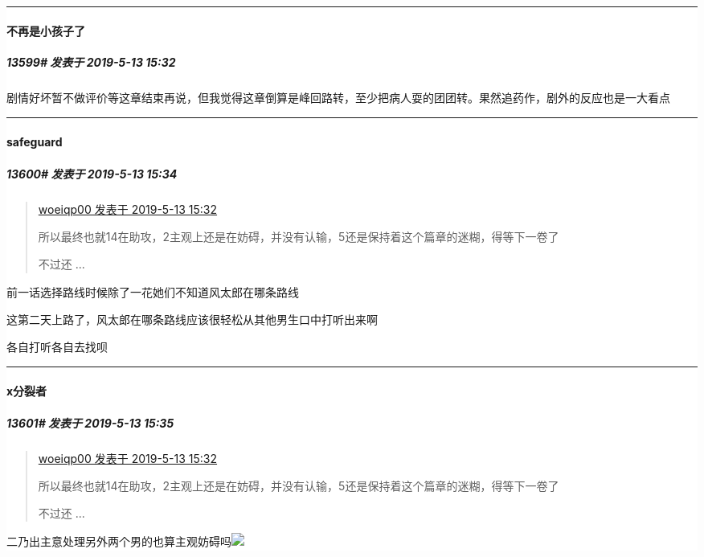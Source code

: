 





-----

####  不再是小孩子了  
##### 13599#       发表于 2019-5-13 15:32




剧情好坏暂不做评价等这章结束再说，但我觉得这章倒算是峰回路转，至少把病人耍的团团转。果然追药作，剧外的反应也是一大看点







-----

####  safeguard  
##### 13600#       发表于 2019-5-13 15:34



<blockquote><a href="httphttps://bbs.saraba1st.com/2b/forum.php?mod=redirect&amp;goto=findpost&amp;pid=43675297&amp;ptid=1552818" target="_blank">woeiqp00 发表于 2019-5-13 15:32</a>

所以最终也就14在助攻，2主观上还是在妨碍，并没有认输，5还是保持着这个篇章的迷糊，得等下一卷了

不过还 ...</blockquote>
前一话选择路线时候除了一花她们不知道风太郎在哪条路线

这第二天上路了，风太郎在哪条路线应该很轻松从其他男生口中打听出来啊

各自打听各自去找呗







-----

####  x分裂者  
##### 13601#       发表于 2019-5-13 15:35



<blockquote><a href="httphttps://bbs.saraba1st.com/2b/forum.php?mod=redirect&amp;goto=findpost&amp;pid=43675297&amp;ptid=1552818" target="_blank">woeiqp00 发表于 2019-5-13 15:32</a>

所以最终也就14在助攻，2主观上还是在妨碍，并没有认输，5还是保持着这个篇章的迷糊，得等下一卷了

不过还 ...</blockquote>
二乃出主意处理另外两个男的也算主观妨碍吗<img src="https://static.saraba1st.com/image/smiley/face2017/067.png" referrerpolicy="no-referrer">






